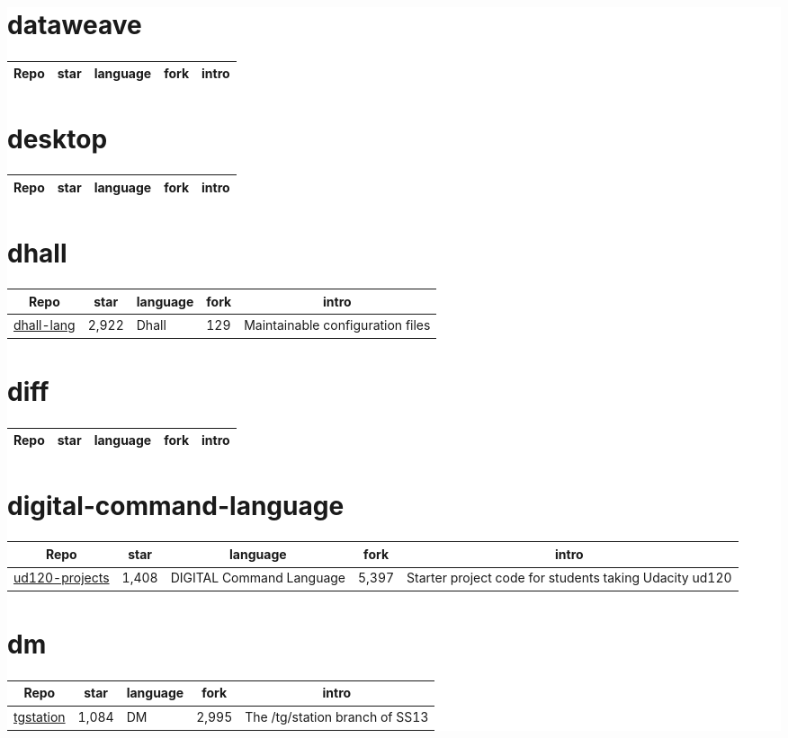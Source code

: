 
# dataweave

Repo|star|language|fork|intro
-|-|-|-|-



# desktop

Repo|star|language|fork|intro
-|-|-|-|-



# dhall

Repo|star|language|fork|intro
-|-|-|-|-
[dhall-lang](https://github.com/dhall-lang/dhall-lang)|2,922|Dhall|129|Maintainable configuration files


# diff

Repo|star|language|fork|intro
-|-|-|-|-



# digital-command-language

Repo|star|language|fork|intro
-|-|-|-|-
[ud120-projects](https://github.com/udacity/ud120-projects)|1,408|DIGITAL Command Language|5,397|Starter project code for students taking Udacity ud120


# dm

Repo|star|language|fork|intro
-|-|-|-|-
[tgstation](https://github.com/tgstation/tgstation)|1,084|DM|2,995|The /tg/station branch of SS13
